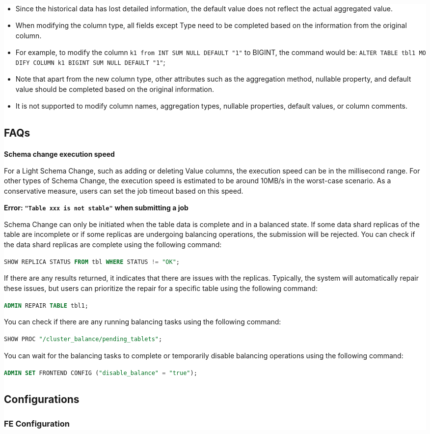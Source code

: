 - Since the historical data has lost detailed information, the default value does not reflect the actual aggregated value.

- When modifying the column type, all fields except Type need to be completed based on the information from the original column.

- For example, to modify the column `k1 from INT SUM NULL DEFAULT "1"` to BIGINT, the command would be: `ALTER TABLE tbl1 MODIFY COLUMN k1 BIGINT SUM NULL DEFAULT "1"`;

- Note that apart from the new column type, other attributes such as the aggregation method, nullable property, and default value should be completed based on the original information.

- It is not supported to modify column names, aggregation types, nullable properties, default values, or column comments.

## FAQs

**Schema change execution speed**

For a Light Schema Change, such as adding or deleting Value columns, the execution speed can be in the millisecond range. For other types of Schema Change, the execution speed is estimated to be around 10MB/s in the worst-case scenario. As a conservative measure, users can set the job timeout based on this speed.

**Error:** **`"Table xxx is not stable"`** **when submitting a job**

Schema Change can only be initiated when the table data is complete and in a balanced state. If some data shard replicas of the table are incomplete or if some replicas are undergoing balancing operations, the submission will be rejected. You can check if the data shard replicas are complete using the following command:

```sql
SHOW REPLICA STATUS FROM tbl WHERE STATUS != "OK";
```

If there are any results returned, it indicates that there are issues with the replicas. Typically, the system will automatically repair these issues, but users can prioritize the repair for a specific table using the following command:

```sql
ADMIN REPAIR TABLE tbl1;
```

You can check if there are any running balancing tasks using the following command:

```sql
SHOW PROC "/cluster_balance/pending_tablets";
```

You can wait for the balancing tasks to complete or temporarily disable balancing operations using the following command:

```sql
ADMIN SET FRONTEND CONFIG ("disable_balance" = "true");
```

## Configurations

### FE Configuration
